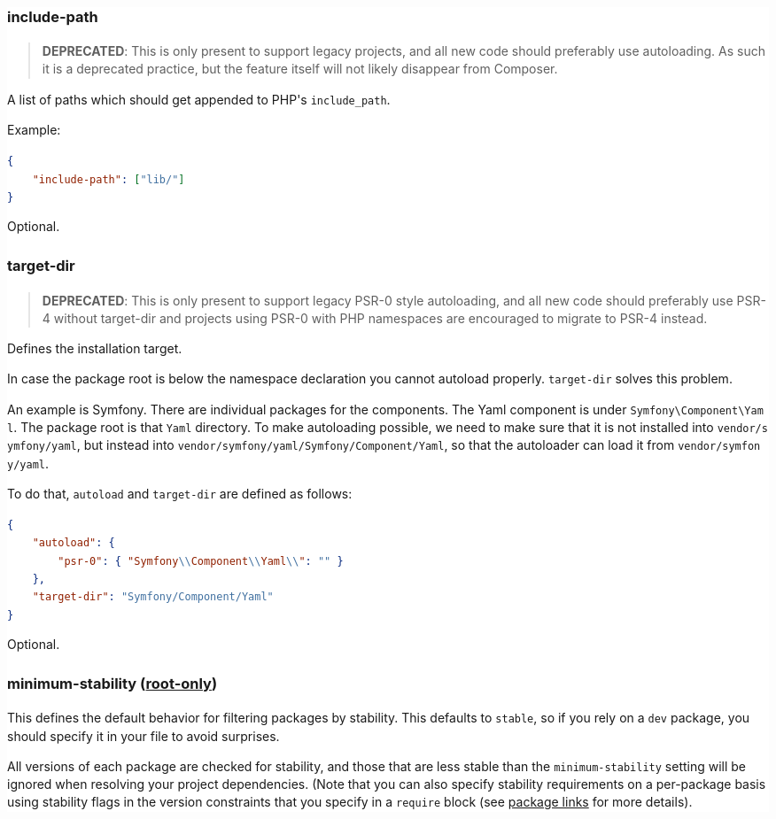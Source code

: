 ### include-path

> **DEPRECATED**: This is only present to support legacy projects, and all new code
> should preferably use autoloading. As such it is a deprecated practice, but the
> feature itself will not likely disappear from Composer.

A list of paths which should get appended to PHP's `include_path`.

Example:

```json
{
    "include-path": ["lib/"]
}
```

Optional.

### target-dir

> **DEPRECATED**: This is only present to support legacy PSR-0 style autoloading,
> and all new code should preferably use PSR-4 without target-dir and projects
> using PSR-0 with PHP namespaces are encouraged to migrate to PSR-4 instead.

Defines the installation target.

In case the package root is below the namespace declaration you cannot
autoload properly. `target-dir` solves this problem.

An example is Symfony. There are individual packages for the components. The
Yaml component is under `Symfony\Component\Yaml`. The package root is that
`Yaml` directory. To make autoloading possible, we need to make sure that it
is not installed into `vendor/symfony/yaml`, but instead into
`vendor/symfony/yaml/Symfony/Component/Yaml`, so that the autoloader can load
it from `vendor/symfony/yaml`.

To do that, `autoload` and `target-dir` are defined as follows:

```json
{
    "autoload": {
        "psr-0": { "Symfony\\Component\\Yaml\\": "" }
    },
    "target-dir": "Symfony/Component/Yaml"
}
```

Optional.

### minimum-stability <span>([root-only](04-schema.md#root-package))</span>

This defines the default behavior for filtering packages by stability. This
defaults to `stable`, so if you rely on a `dev` package, you should specify
it in your file to avoid surprises.

All versions of each package are checked for stability, and those that are less
stable than the `minimum-stability` setting will be ignored when resolving
your project dependencies. (Note that you can also specify stability requirements
on a per-package basis using stability flags in the version constraints that you
specify in a `require` block (see [package links](#package-links) for more details).
